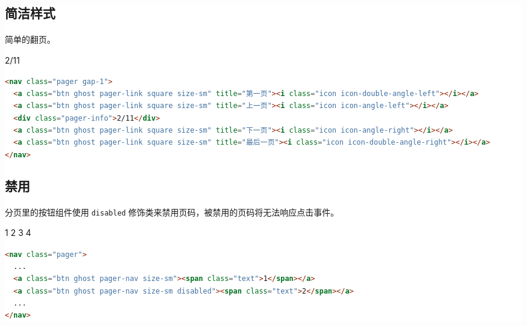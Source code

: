 ## 简洁样式

简单的翻页。

<Example class="row gap-2 flex-wrap">
  <nav class="pager gap-1">
    <a class="btn ghost pager-link square size-sm" title="第一页"><i class="icon icon-double-angle-left"></i></a>
    <a class="btn ghost pager-link square size-sm" title="上一页"><i class="icon icon-angle-left"></i></a>
    <div class="pager-info">2/11</div>
    <a class="btn ghost pager-link square size-sm" title="下一页"><i class="icon icon-angle-right"></i></a>
    <a class="btn ghost pager-link square size-sm" title="最后一页"><i class="icon icon-double-angle-right"></i></a>
  </nav>
</Example>

```html
<nav class="pager gap-1">
  <a class="btn ghost pager-link square size-sm" title="第一页"><i class="icon icon-double-angle-left"></i></a>
  <a class="btn ghost pager-link square size-sm" title="上一页"><i class="icon icon-angle-left"></i></a>
  <div class="pager-info">2/11</div>
  <a class="btn ghost pager-link square size-sm" title="下一页"><i class="icon icon-angle-right"></i></a>
  <a class="btn ghost pager-link square size-sm" title="最后一页"><i class="icon icon-double-angle-right"></i></a>
</nav>
```

## 禁用

分页里的按钮组件使用 `disabled` 修饰类来禁用页码，被禁用的页码将无法响应点击事件。

<Example>
  <nav class="pager">
    <a class="btn ghost pager-link square size-sm" title="第一页"><i class="icon icon-double-angle-left"></i></a>
    <a class="btn ghost pager-link square size-sm" title="上一页"><i class="icon icon-angle-left"></i></a>
    <a class="btn ghost pager-nav size-sm"><span class="text">1</span></a>
    <a class="btn ghost pager-nav size-sm disabled"><span class="text">2</span></a>
    <a class="btn ghost pager-nav size-sm"><span class="text">3</span></a>
    <a class="btn ghost pager-nav size-sm"><span class="text">4</span></a>
    <a class="btn ghost pager-link square size-sm" title="下一页"><i class="icon icon-angle-right"></i></a>
    <a class="btn ghost pager-link square size-sm" title="最后一页"><i class="icon icon-double-angle-right"></i></a>
  </nav>
</Example>

```html
<nav class="pager">
  ...
  <a class="btn ghost pager-nav size-sm"><span class="text">1</span></a>
  <a class="btn ghost pager-nav size-sm disabled"><span class="text">2</span></a>
  ...
</nav>
```
